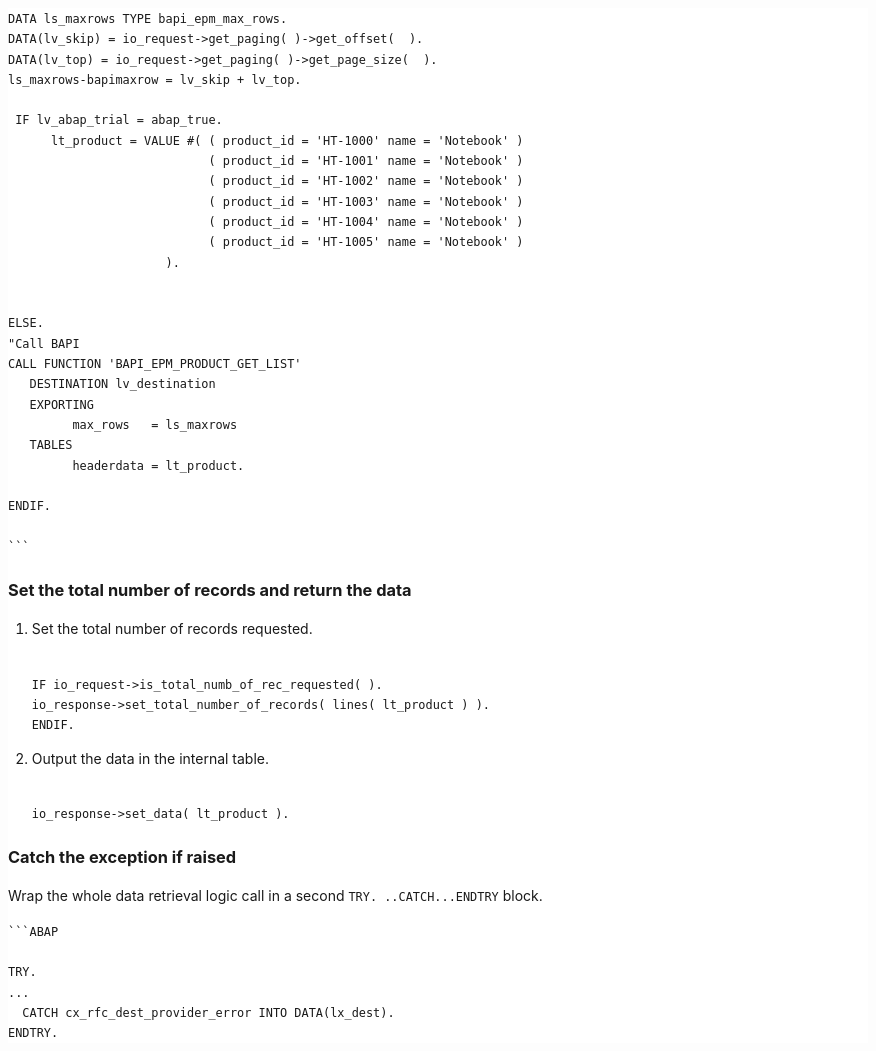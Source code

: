     DATA ls_maxrows TYPE bapi_epm_max_rows.
    DATA(lv_skip) = io_request->get_paging( )->get_offset(  ).
    DATA(lv_top) = io_request->get_paging( )->get_page_size(  ).
    ls_maxrows-bapimaxrow = lv_skip + lv_top.

     IF lv_abap_trial = abap_true.
          lt_product = VALUE #( ( product_id = 'HT-1000' name = 'Notebook' )
                                ( product_id = 'HT-1001' name = 'Notebook' )
                                ( product_id = 'HT-1002' name = 'Notebook' )
                                ( product_id = 'HT-1003' name = 'Notebook' )
                                ( product_id = 'HT-1004' name = 'Notebook' )
                                ( product_id = 'HT-1005' name = 'Notebook' )
                          ).


    ELSE.
    "Call BAPI                      
    CALL FUNCTION 'BAPI_EPM_PRODUCT_GET_LIST'
       DESTINATION lv_destination
       EXPORTING
             max_rows   = ls_maxrows
       TABLES
             headerdata = lt_product.

    ENDIF.

    ```


### Set the total number of records and return the data

1. Set the total number of records requested.

    ```ABAP

    IF io_request->is_total_numb_of_rec_requested( ).
    io_response->set_total_number_of_records( lines( lt_product ) ).
    ENDIF.

    ```

2. Output the data in the internal table.

    ```ABAP

    io_response->set_data( lt_product ).

    ```


### Catch the exception if raised

Wrap the whole data retrieval logic call in a second `TRY. ..CATCH...ENDTRY` block.

    ```ABAP

    TRY.
    ...
      CATCH cx_rfc_dest_provider_error INTO DATA(lx_dest).
    ENDTRY.
